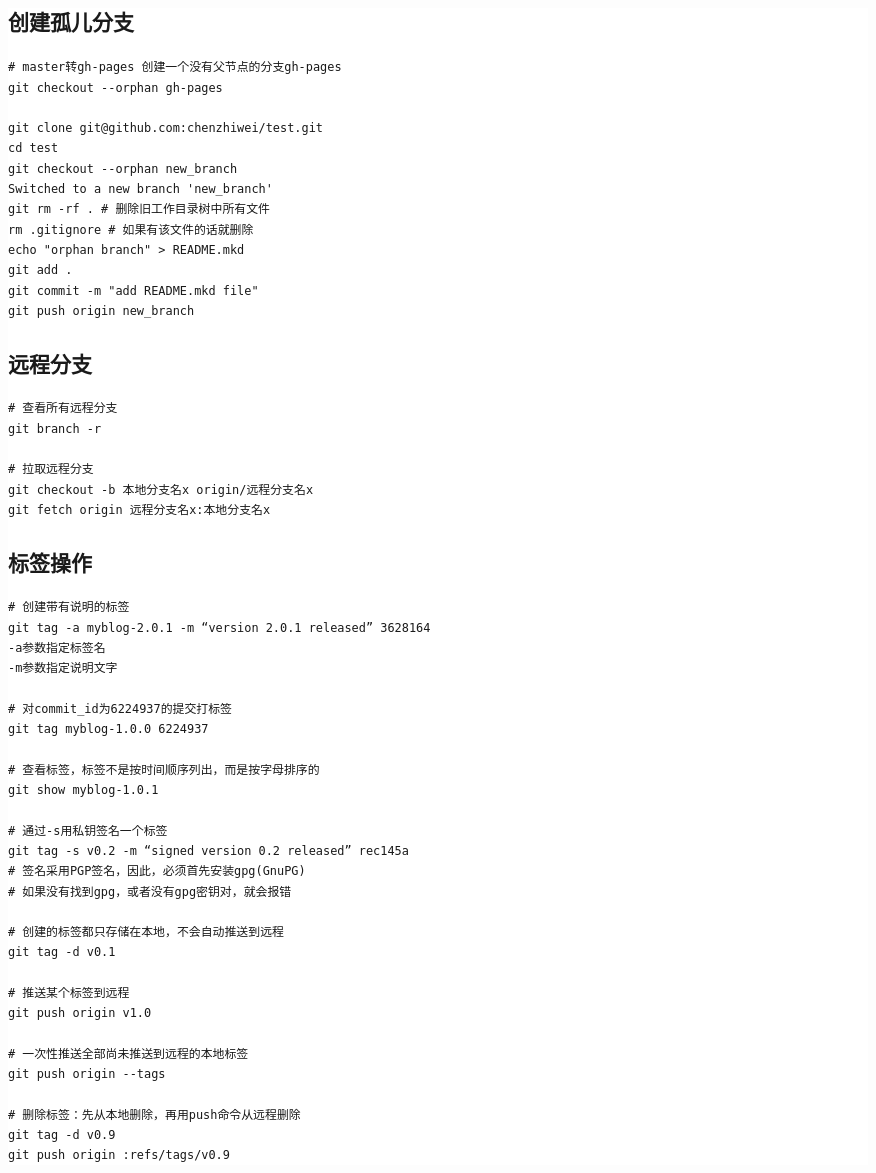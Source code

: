 ## 创建孤儿分支

```shell
# master转gh-pages 创建一个没有父节点的分支gh-pages
git checkout --orphan gh-pages

git clone git@github.com:chenzhiwei/test.git
cd test
git checkout --orphan new_branch
Switched to a new branch 'new_branch'
git rm -rf . # 删除旧工作目录树中所有文件
rm .gitignore # 如果有该文件的话就删除
echo "orphan branch" > README.mkd
git add .
git commit -m "add README.mkd file"
git push origin new_branch
```

## 远程分支

```shell
# 查看所有远程分支
git branch -r

# 拉取远程分支
git checkout -b 本地分支名x origin/远程分支名x
git fetch origin 远程分支名x:本地分支名x
```

## 标签操作

```shell
# 创建带有说明的标签
git tag -a myblog-2.0.1 -m “version 2.0.1 released” 3628164
-a参数指定标签名
-m参数指定说明文字

# 对commit_id为6224937的提交打标签
git tag myblog-1.0.0 6224937

# 查看标签，标签不是按时间顺序列出，而是按字母排序的
git show myblog-1.0.1

# 通过-s用私钥签名一个标签
git tag -s v0.2 -m “signed version 0.2 released” rec145a
# 签名采用PGP签名，因此，必须首先安装gpg(GnuPG)
# 如果没有找到gpg，或者没有gpg密钥对，就会报错

# 创建的标签都只存储在本地，不会自动推送到远程
git tag -d v0.1

# 推送某个标签到远程
git push origin v1.0

# 一次性推送全部尚未推送到远程的本地标签
git push origin --tags

# 删除标签：先从本地删除，再用push命令从远程删除
git tag -d v0.9
git push origin :refs/tags/v0.9
```
